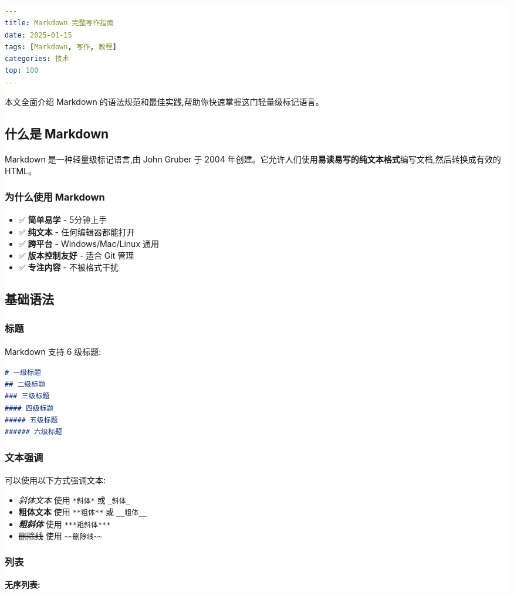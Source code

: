 ```yaml
---
title: Markdown 完整写作指南
date: 2025-01-15
tags: [Markdown, 写作, 教程]
categories: 技术
top: 100
---
```


本文全面介绍 Markdown 的语法规范和最佳实践,帮助你快速掌握这门轻量级标记语言。



## 什么是 Markdown

Markdown 是一种轻量级标记语言,由 John Gruber 于 2004 年创建。它允许人们使用**易读易写的纯文本格式**编写文档,然后转换成有效的 HTML。

### 为什么使用 Markdown

- ✅ **简单易学** - 5分钟上手
- ✅ **纯文本** - 任何编辑器都能打开
- ✅ **跨平台** - Windows/Mac/Linux 通用
- ✅ **版本控制友好** - 适合 Git 管理
- ✅ **专注内容** - 不被格式干扰

## 基础语法

### 标题

Markdown 支持 6 级标题:

```markdown
# 一级标题
## 二级标题
### 三级标题
#### 四级标题
##### 五级标题
###### 六级标题
```

### 文本强调

可以使用以下方式强调文本:

- *斜体文本* 使用 `*斜体*` 或 `_斜体_`
- **粗体文本** 使用 `**粗体**` 或 `__粗体__`
- ***粗斜体*** 使用 `***粗斜体***`
- ~~删除线~~ 使用 `~~删除线~~`

### 列表

**无序列表:**
